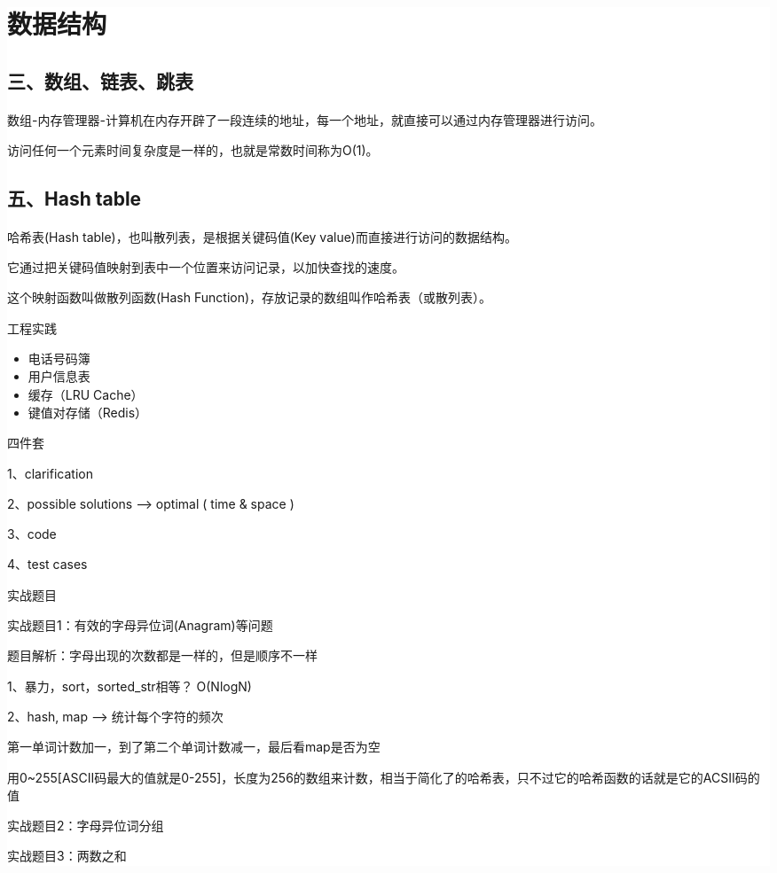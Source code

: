 # 数据结构



## 三、数组、链表、跳表

数组-内存管理器-计算机在内存开辟了一段连续的地址，每一个地址，就直接可以通过内存管理器进行访问。

访问任何一个元素时间复杂度是一样的，也就是常数时间称为O(1)。



## 五、Hash table

哈希表(Hash table)，也叫散列表，是根据关键码值(Key value)而直接进行访问的数据结构。

它通过把关键码值映射到表中一个位置来访问记录，以加快查找的速度。

这个映射函数叫做散列函数(Hash Function)，存放记录的数组叫作哈希表（或散列表）。

工程实践

- 电话号码簿
- 用户信息表
- 缓存（LRU Cache）
- 键值对存储（Redis）



四件套

1、clarification

2、possible solutions --> optimal ( time & space )

3、code

4、test cases



实战题目

实战题目1：有效的字母异位词(Anagram)等问题

题目解析：字母出现的次数都是一样的，但是顺序不一样

1、暴力，sort，sorted_str相等？ O(NlogN)

2、hash, map --> 统计每个字符的频次

第一单词计数加一，到了第二个单词计数减一，最后看map是否为空

用0~255[ASCII码最大的值就是0-255]，长度为256的数组来计数，相当于简化了的哈希表，只不过它的哈希函数的话就是它的ACSII码的值



实战题目2：字母异位词分组



实战题目3：两数之和
